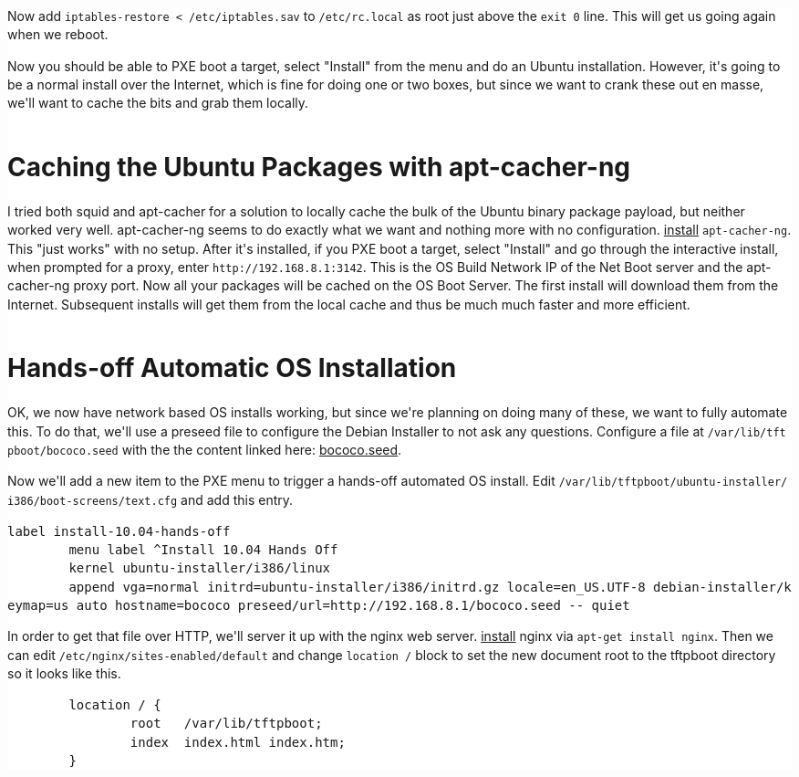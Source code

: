 </div>

Now add `iptables-restore < /etc/iptables.sav` to `/etc/rc.local` as root just above the `exit 0` line. This will get us going again when we reboot.

Now you should be able to PXE boot a target, select "Install" from the menu and do an Ubuntu installation. However, it's going to be a normal install over the Internet, which is fine for doing one or two boxes, but since we want to crank these out en masse, we'll want to cache the bits and grab them locally.

# Caching the Ubuntu Packages with apt-cacher-ng

I tried both squid and apt-cacher for a solution to locally cache the bulk of the Ubuntu binary package payload, but neither worked very well. apt-cacher-ng seems to do exactly what we want and nothing more with no configuration. [install](https://help.ubuntu.com/community/InstallingSoftware) `apt-cacher-ng`. This "just works" with no setup. After it's installed, if you PXE boot a target, select "Install" and go through the interactive install, when prompted for a proxy, enter `http://192.168.8.1:3142`. This is the OS Build Network IP of the Net Boot server and the apt-cacher-ng proxy port. Now all your packages will be cached on the OS Boot Server. The first install will download them from the Internet. Subsequent installs will get them from the local cache and thus be much much faster and more efficient.

# Hands-off Automatic OS Installation

OK, we now have network based OS installs working, but since we're planning on doing many of these, we want to fully automate this. To do that, we'll use a preseed file to configure the Debian Installer to not ask any questions. Configure a file at `/var/lib/tftpboot/bococo.seed` with the the content linked here: [bococo.seed](/problog/images/bococo.seed).

Now we'll add a new item to the PXE menu to trigger a hands-off automated OS install. Edit `/var/lib/tftpboot/ubuntu-installer/i386/boot-screens/text.cfg` and add this entry.

<div class="code">

<pre>label install-10.04-hands-off 
        menu label ^Install 10.04 Hands Off
        kernel ubuntu-installer/i386/linux
        append vga=normal initrd=ubuntu-installer/i386/initrd.gz locale=en_US.UTF-8 debian-installer/keymap=us auto hostname=bococo preseed/url=http://192.168.8.1/bococo.seed -- quiet
</pre>

</div>

In order to get that file over HTTP, we'll server it up with the nginx web server. [install](https://help.ubuntu.com/community/InstallingSoftware) nginx via `apt-get install nginx`. Then we can edit `/etc/nginx/sites-enabled/default` and change `location /` block to set the new document root to the tftpboot directory so it looks like this.

<div class="code">

<pre>        location / {
                root   /var/lib/tftpboot;
                index  index.html index.htm;
        }
</pre>
